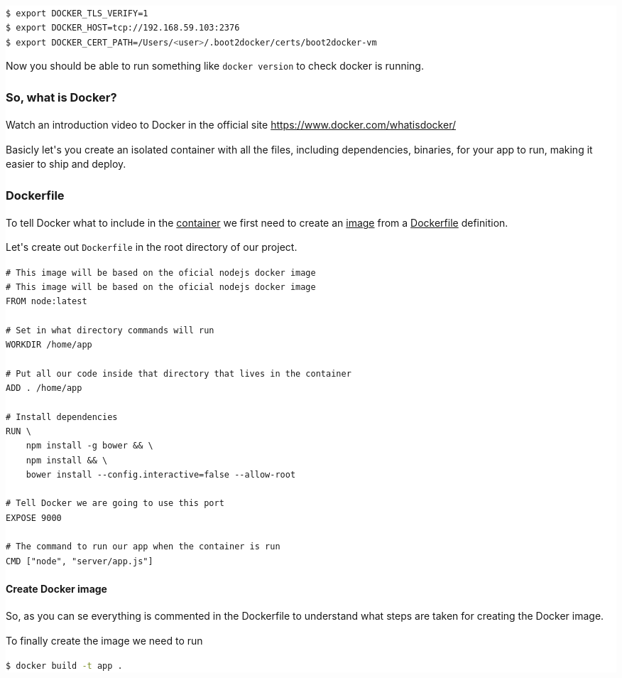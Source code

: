 ```sh
$ export DOCKER_TLS_VERIFY=1
$ export DOCKER_HOST=tcp://192.168.59.103:2376
$ export DOCKER_CERT_PATH=/Users/<user>/.boot2docker/certs/boot2docker-vm
```

Now you should be able to run something like `docker version` to check docker is running.

### So, what is Docker?

Watch an introduction video to Docker in the official site https://www.docker.com/whatisdocker/

Basicly let's you create an isolated container with all the files, including dependencies, binaries, for your app to run, making it easier to ship and deploy.

### Dockerfile

To tell Docker what to include in the [container](https://docs.docker.com/terms/container/) we first need to create an [image](https://docs.docker.com/terms/image/) from a [Dockerfile](https://docs.docker.com/reference/builder/) definition.

Let's create out `Dockerfile` in the root directory of our project.

```
# This image will be based on the oficial nodejs docker image
# This image will be based on the oficial nodejs docker image
FROM node:latest

# Set in what directory commands will run
WORKDIR /home/app

# Put all our code inside that directory that lives in the container
ADD . /home/app

# Install dependencies
RUN \
    npm install -g bower && \
    npm install && \
    bower install --config.interactive=false --allow-root

# Tell Docker we are going to use this port
EXPOSE 9000

# The command to run our app when the container is run
CMD ["node", "server/app.js"]
```

#### Create Docker image
So, as you can se everything is commented in the Dockerfile to understand what steps are taken for creating the Docker image.

To finally create the image we need to run

```sh
$ docker build -t app .
```
